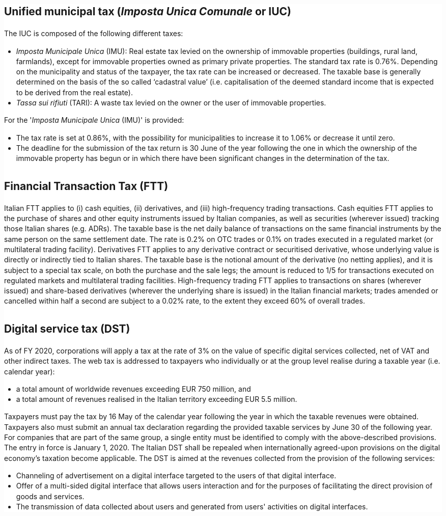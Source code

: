 
## Unified municipal tax (_Imposta Unica Comunale_ or IUC)
The IUC is composed of the following different taxes:
  * _Imposta Municipale Unica_ (IMU): Real estate tax levied on the ownership of immovable properties (buildings, rural land, farmlands), except for immovable properties owned as primary private properties. The standard tax rate is 0.76%. Depending on the municipality and status of the taxpayer, the tax rate can be increased or decreased. The taxable base is generally determined on the basis of the so called ‘cadastral value’ (i.e. capitalisation of the deemed standard income that is expected to be derived from the real estate).
  * _Tassa sui rifiuti_ (TARI): A waste tax levied on the owner or the user of immovable properties.


For the '_Imposta Municipale Unica_ (IMU)' is provided:
  * The tax rate is set at 0.86%, with the possibility for municipalities to increase it to 1.06% or decrease it until zero.
  * The deadline for the submission of the tax return is 30 June of the year following the one in which the ownership of the immovable property has begun or in which there have been significant changes in the determination of the tax.


## Financial Transaction Tax (FTT)
Italian FTT applies to (i) cash equities, (ii) derivatives, and (iii) high-frequency trading transactions.
Cash equities FTT applies to the purchase of shares and other equity instruments issued by Italian companies, as well as securities (wherever issued) tracking those Italian shares (e.g. ADRs). The taxable base is the net daily balance of transactions on the same financial instruments by the same person on the same settlement date. The rate is 0.2% on OTC trades or 0.1% on trades executed in a regulated market (or multilateral trading facility).
Derivatives FTT applies to any derivative contract or securitised derivative, whose underlying value is directly or indirectly tied to Italian shares. The taxable base is the notional amount of the derivative (no netting applies), and it is subject to a special tax scale, on both the purchase and the sale legs; the amount is reduced to 1/5 for transactions executed on regulated markets and multilateral trading facilities.
High-frequency trading FTT applies to transactions on shares (wherever issued) and share-based derivatives (wherever the underlying share is issued) in the Italian financial markets; trades amended or cancelled within half a second are subject to a 0.02% rate, to the extent they exceed 60% of overall trades.
## Digital service tax (DST)
As of FY 2020, corporations will apply a tax at the rate of 3% on the value of specific digital services collected, net of VAT and other indirect taxes.
The web tax is addressed to taxpayers who individually or at the group level realise during a taxable year (i.e. calendar year):
  * a total amount of worldwide revenues exceeding EUR 750 million, and
  * a total amount of revenues realised in the Italian territory exceeding EUR 5.5 million.


Taxpayers must pay the tax by 16 May of the calendar year following the year in which the taxable revenues were obtained.
Taxpayers also must submit an annual tax declaration regarding the provided taxable services by June 30 of the following year. For companies that are part of the same group, a single entity must be identified to comply with the above-described provisions.
The entry in force is January 1, 2020. The Italian DST shall be repealed when internationally agreed-upon provisions on the digital economy’s taxation become applicable.
The DST is aimed at the revenues collected from the provision of the following services:
  * Channeling of advertisement on a digital interface targeted to the users of that digital interface.
  * Offer of a multi-sided digital interface that allows users interaction and for the purposes of facilitating the direct provision of goods and services.
  * The transmission of data collected about users and generated from users' activities on digital interfaces.
